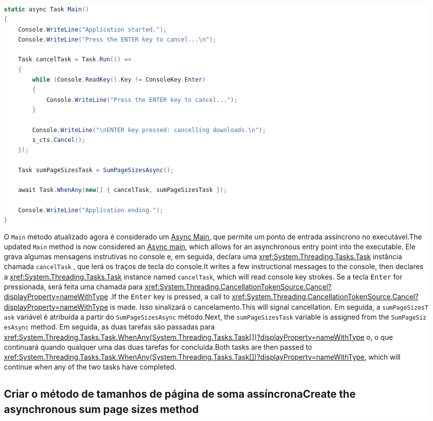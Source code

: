 ```csharp
static async Task Main()
{
    Console.WriteLine("Application started.");
    Console.WriteLine("Press the ENTER key to cancel...\n");

    Task cancelTask = Task.Run(() =>
    {
        while (Console.ReadKey().Key != ConsoleKey.Enter)
        {
            Console.WriteLine("Press the ENTER key to cancel...");
        }

        Console.WriteLine("\nENTER key pressed: cancelling downloads.\n");
        s_cts.Cancel();
    });

    Task sumPageSizesTask = SumPageSizesAsync();

    await Task.WhenAny(new[] { cancelTask, sumPageSizesTask });

    Console.WriteLine("Application ending.");
}
```

<span data-ttu-id="5e226-131">O `Main` método atualizado agora é considerado um [Async Main](../../../whats-new/csharp-7-1.md#async-main), que permite um ponto de entrada assíncrono no executável.</span><span class="sxs-lookup"><span data-stu-id="5e226-131">The updated `Main` method is now considered an [Async main](../../../whats-new/csharp-7-1.md#async-main), which allows for an asynchronous entry point into the executable.</span></span> <span data-ttu-id="5e226-132">Ele grava algumas mensagens instrutivas no console e, em seguida, declara uma <xref:System.Threading.Tasks.Task> instância chamada `cancelTask` , que lerá os traços de tecla do console.</span><span class="sxs-lookup"><span data-stu-id="5e226-132">It writes a few instructional messages to the console, then declares a <xref:System.Threading.Tasks.Task> instance named `cancelTask`, which will read console key strokes.</span></span> <span data-ttu-id="5e226-133">Se a tecla <kbd>Enter</kbd> for pressionada, será feita uma chamada para <xref:System.Threading.CancellationTokenSource.Cancel?displayProperty=nameWithType> .</span><span class="sxs-lookup"><span data-stu-id="5e226-133">If the <kbd>Enter</kbd> key is pressed, a call to <xref:System.Threading.CancellationTokenSource.Cancel?displayProperty=nameWithType> is made.</span></span> <span data-ttu-id="5e226-134">Isso sinalizará o cancelamento.</span><span class="sxs-lookup"><span data-stu-id="5e226-134">This will signal cancellation.</span></span> <span data-ttu-id="5e226-135">Em seguida, a `sumPageSizesTask` variável é atribuída a partir do `SumPageSizesAsync` método.</span><span class="sxs-lookup"><span data-stu-id="5e226-135">Next, the `sumPageSizesTask` variable is assigned from the `SumPageSizesAsync` method.</span></span> <span data-ttu-id="5e226-136">Em seguida, as duas tarefas são passadas para <xref:System.Threading.Tasks.Task.WhenAny(System.Threading.Tasks.Task[])?displayProperty=nameWithType> o, o que continuará quando qualquer uma das duas tarefas for concluída.</span><span class="sxs-lookup"><span data-stu-id="5e226-136">Both tasks are then passed to <xref:System.Threading.Tasks.Task.WhenAny(System.Threading.Tasks.Task[])?displayProperty=nameWithType>, which will continue when any of the two tasks have completed.</span></span>

## <a name="create-the-asynchronous-sum-page-sizes-method"></a><span data-ttu-id="5e226-137">Criar o método de tamanhos de página de soma assíncrona</span><span class="sxs-lookup"><span data-stu-id="5e226-137">Create the asynchronous sum page sizes method</span></span>
